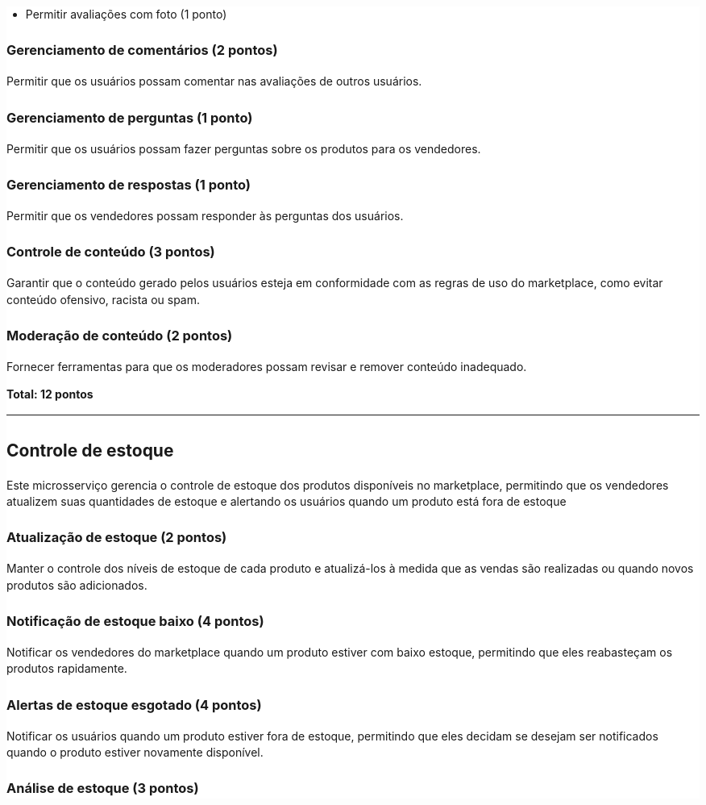 * Permitir avaliações com foto (1 ponto)

### Gerenciamento de comentários (2 pontos)

Permitir que os usuários possam comentar nas avaliações de outros usuários.

### Gerenciamento de perguntas (1 ponto)

Permitir que os usuários possam fazer perguntas sobre os produtos para os vendedores.

### Gerenciamento de respostas (1 ponto)

Permitir que os vendedores possam responder às perguntas dos usuários.

### Controle de conteúdo (3 pontos)

Garantir que o conteúdo gerado pelos usuários esteja em conformidade com as regras de uso do marketplace, como evitar
conteúdo ofensivo, racista ou spam.

### Moderação de conteúdo (2 pontos)

Fornecer ferramentas para que os moderadores possam revisar e remover conteúdo inadequado.

**Total: 12 pontos**

---

## Controle de estoque

Este microsserviço gerencia o controle de estoque dos produtos disponíveis no marketplace, permitindo que os vendedores
atualizem suas quantidades de estoque e alertando os usuários quando um produto está fora de estoque

### Atualização de estoque (2 pontos)

Manter o controle dos níveis de estoque de cada produto e atualizá-los à medida que as vendas são realizadas ou quando
novos produtos são adicionados.

### Notificação de estoque baixo (4 pontos)

Notificar os vendedores do marketplace quando um produto estiver com baixo estoque, permitindo que eles reabasteçam os
produtos rapidamente.

### Alertas de estoque esgotado (4 pontos)

Notificar os usuários quando um produto estiver fora de estoque, permitindo que eles decidam se desejam ser notificados
quando o produto estiver novamente disponível.

### Análise de estoque (3 pontos)

